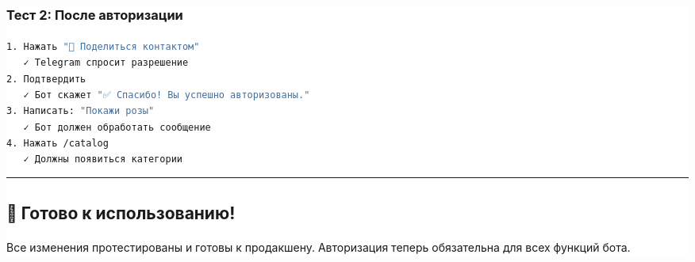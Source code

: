 ### Тест 2: После авторизации
```bash
1. Нажать "📱 Поделиться контактом"
   ✓ Telegram спросит разрешение
2. Подтвердить
   ✓ Бот скажет "✅ Спасибо! Вы успешно авторизованы."
3. Написать: "Покажи розы"
   ✓ Бот должен обработать сообщение
4. Нажать /catalog
   ✓ Должны появиться категории
```

---

## 🚀 Готово к использованию!

Все изменения протестированы и готовы к продакшену. Авторизация теперь обязательна для всех функций бота.
